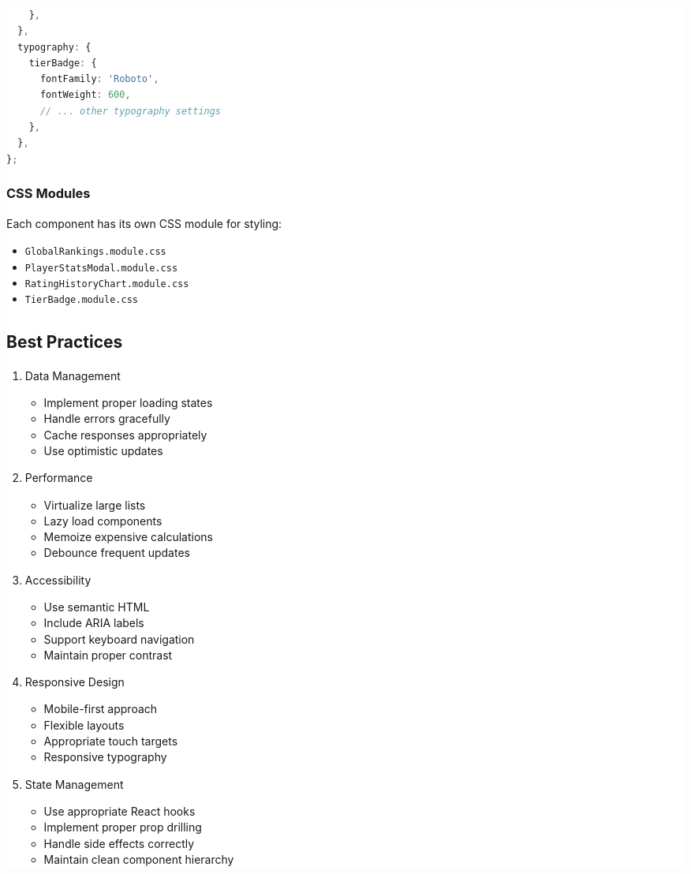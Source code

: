 ```typescript
    },
  },
  typography: {
    tierBadge: {
      fontFamily: 'Roboto',
      fontWeight: 600,
      // ... other typography settings
    },
  },
};
```

### CSS Modules

Each component has its own CSS module for styling:

- `GlobalRankings.module.css`
- `PlayerStatsModal.module.css`
- `RatingHistoryChart.module.css`
- `TierBadge.module.css`

## Best Practices

1. Data Management
   - Implement proper loading states
   - Handle errors gracefully
   - Cache responses appropriately
   - Use optimistic updates

2. Performance
   - Virtualize large lists
   - Lazy load components
   - Memoize expensive calculations
   - Debounce frequent updates

3. Accessibility
   - Use semantic HTML
   - Include ARIA labels
   - Support keyboard navigation
   - Maintain proper contrast

4. Responsive Design
   - Mobile-first approach
   - Flexible layouts
   - Appropriate touch targets
   - Responsive typography

5. State Management
   - Use appropriate React hooks
   - Implement proper prop drilling
   - Handle side effects correctly
   - Maintain clean component hierarchy
